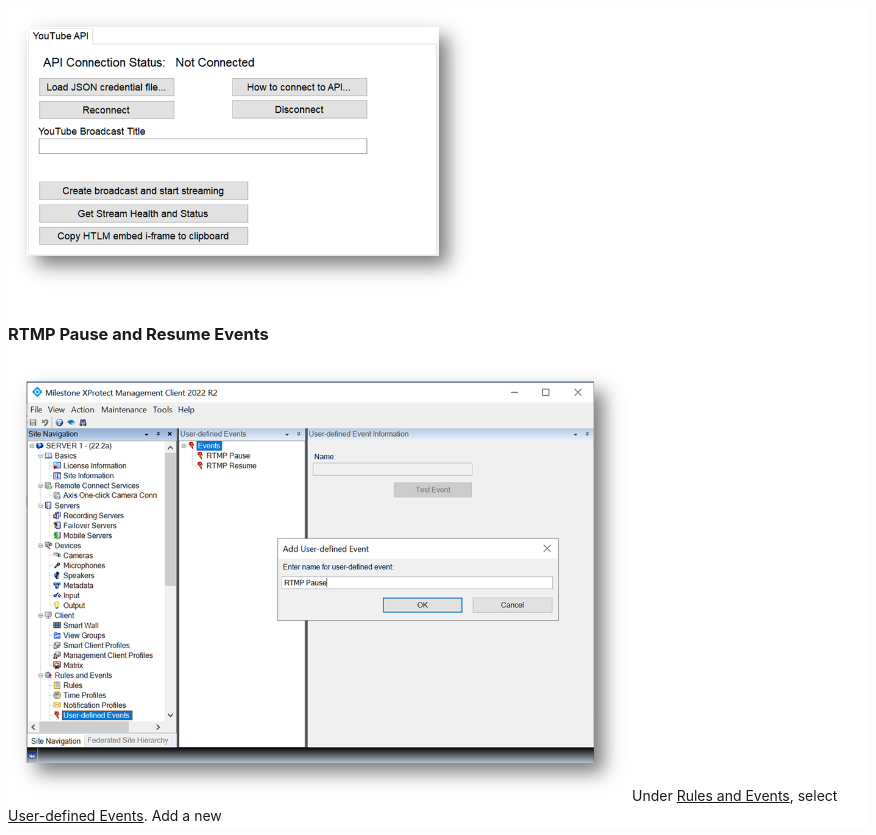 <img src="./media/image48.png" style="width:4.88724in;height:2.98403in"
alt="Graphical user interface, text, application" />

### **RTMP Pause and Resume Events**

<img src="./media/image49.png" style="width:6.5in;height:4.56528in"
alt="Graphical user interface, application Milestone XProtect" />Under
<u>Rules and Events</u>, select <u>User-defined Events</u>. Add a new